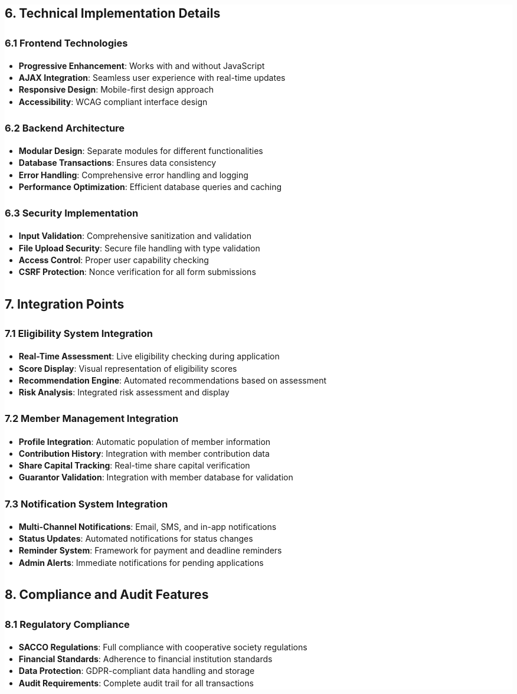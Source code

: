 ## 6. Technical Implementation Details

### 6.1 Frontend Technologies
- **Progressive Enhancement**: Works with and without JavaScript
- **AJAX Integration**: Seamless user experience with real-time updates
- **Responsive Design**: Mobile-first design approach
- **Accessibility**: WCAG compliant interface design

### 6.2 Backend Architecture
- **Modular Design**: Separate modules for different functionalities
- **Database Transactions**: Ensures data consistency
- **Error Handling**: Comprehensive error handling and logging
- **Performance Optimization**: Efficient database queries and caching

### 6.3 Security Implementation
- **Input Validation**: Comprehensive sanitization and validation
- **File Upload Security**: Secure file handling with type validation
- **Access Control**: Proper user capability checking
- **CSRF Protection**: Nonce verification for all form submissions

## 7. Integration Points

### 7.1 Eligibility System Integration
- **Real-Time Assessment**: Live eligibility checking during application
- **Score Display**: Visual representation of eligibility scores
- **Recommendation Engine**: Automated recommendations based on assessment
- **Risk Analysis**: Integrated risk assessment and display

### 7.2 Member Management Integration
- **Profile Integration**: Automatic population of member information
- **Contribution History**: Integration with member contribution data
- **Share Capital Tracking**: Real-time share capital verification
- **Guarantor Validation**: Integration with member database for validation

### 7.3 Notification System Integration
- **Multi-Channel Notifications**: Email, SMS, and in-app notifications
- **Status Updates**: Automated notifications for status changes
- **Reminder System**: Framework for payment and deadline reminders
- **Admin Alerts**: Immediate notifications for pending applications

## 8. Compliance and Audit Features

### 8.1 Regulatory Compliance
- **SACCO Regulations**: Full compliance with cooperative society regulations
- **Financial Standards**: Adherence to financial institution standards
- **Data Protection**: GDPR-compliant data handling and storage
- **Audit Requirements**: Complete audit trail for all transactions
